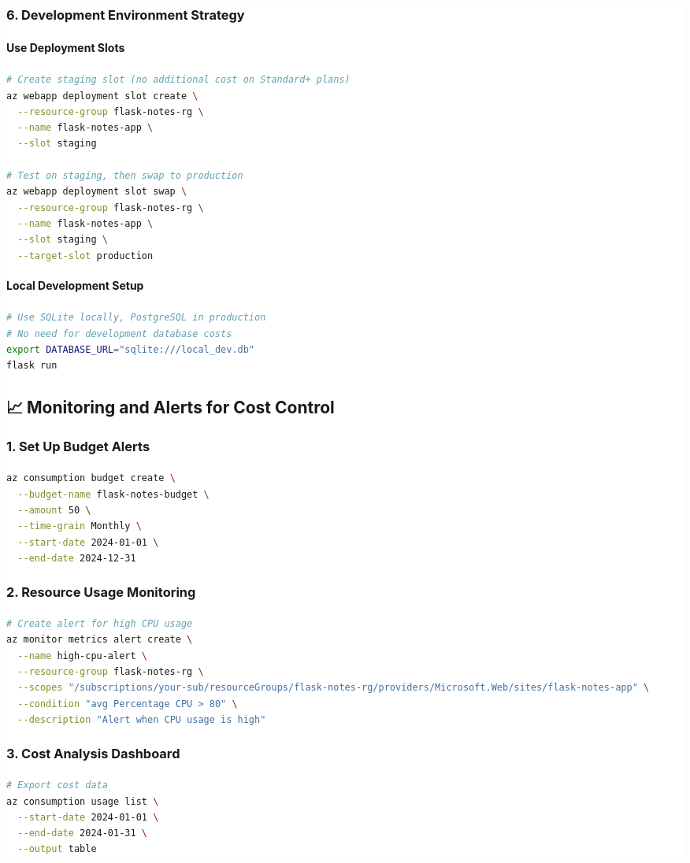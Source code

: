 ### 6. **Development Environment Strategy**

#### Use Deployment Slots
```bash
# Create staging slot (no additional cost on Standard+ plans)
az webapp deployment slot create \
  --resource-group flask-notes-rg \
  --name flask-notes-app \
  --slot staging

# Test on staging, then swap to production
az webapp deployment slot swap \
  --resource-group flask-notes-rg \
  --name flask-notes-app \
  --slot staging \
  --target-slot production
```

#### Local Development Setup
```bash
# Use SQLite locally, PostgreSQL in production
# No need for development database costs
export DATABASE_URL="sqlite:///local_dev.db"
flask run
```

## 📈 Monitoring and Alerts for Cost Control

### 1. **Set Up Budget Alerts**
```bash
az consumption budget create \
  --budget-name flask-notes-budget \
  --amount 50 \
  --time-grain Monthly \
  --start-date 2024-01-01 \
  --end-date 2024-12-31
```

### 2. **Resource Usage Monitoring**
```bash
# Create alert for high CPU usage
az monitor metrics alert create \
  --name high-cpu-alert \
  --resource-group flask-notes-rg \
  --scopes "/subscriptions/your-sub/resourceGroups/flask-notes-rg/providers/Microsoft.Web/sites/flask-notes-app" \
  --condition "avg Percentage CPU > 80" \
  --description "Alert when CPU usage is high"
```

### 3. **Cost Analysis Dashboard**
```bash
# Export cost data
az consumption usage list \
  --start-date 2024-01-01 \
  --end-date 2024-01-31 \
  --output table
```

